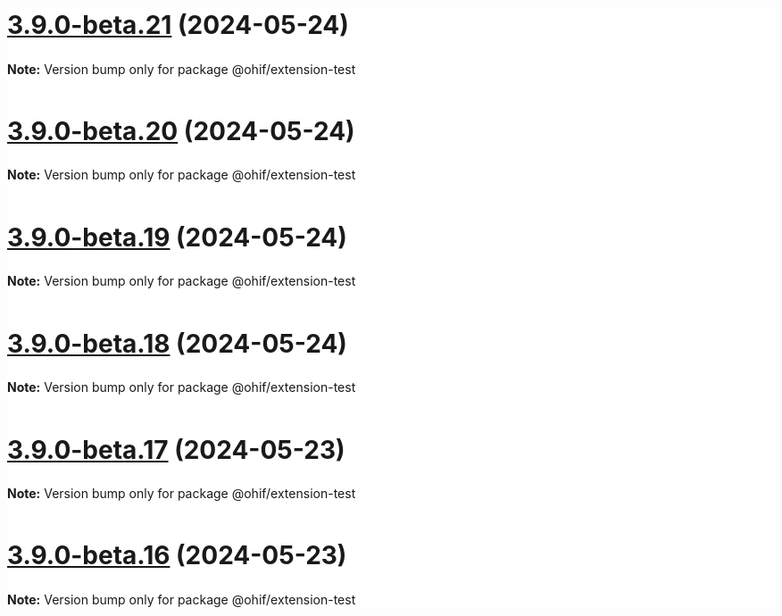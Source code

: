 



# [3.9.0-beta.21](https://github.com/OHIF/Viewers/compare/v3.9.0-beta.20...v3.9.0-beta.21) (2024-05-24)

**Note:** Version bump only for package @ohif/extension-test





# [3.9.0-beta.20](https://github.com/OHIF/Viewers/compare/v3.9.0-beta.19...v3.9.0-beta.20) (2024-05-24)

**Note:** Version bump only for package @ohif/extension-test





# [3.9.0-beta.19](https://github.com/OHIF/Viewers/compare/v3.9.0-beta.18...v3.9.0-beta.19) (2024-05-24)

**Note:** Version bump only for package @ohif/extension-test





# [3.9.0-beta.18](https://github.com/OHIF/Viewers/compare/v3.9.0-beta.17...v3.9.0-beta.18) (2024-05-24)

**Note:** Version bump only for package @ohif/extension-test





# [3.9.0-beta.17](https://github.com/OHIF/Viewers/compare/v3.9.0-beta.16...v3.9.0-beta.17) (2024-05-23)

**Note:** Version bump only for package @ohif/extension-test





# [3.9.0-beta.16](https://github.com/OHIF/Viewers/compare/v3.9.0-beta.15...v3.9.0-beta.16) (2024-05-23)

**Note:** Version bump only for package @ohif/extension-test





